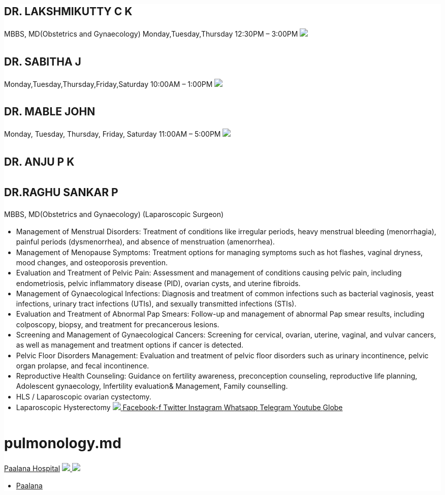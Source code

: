 ## DR. LAKSHMIKUTTY C K 
MBBS, MD(Obstetrics and Gynaecology)
Monday,Tuesday,Thursday
12:30PM – 3:00PM
![](https://paalana.in/wp-content/uploads/2024/11/dr-sabithaGynecology-1.png)
## DR. SABITHA J 
Monday,Tuesday,Thursday,Friday,Saturday
10:00AM – 1:00PM
![](https://paalana.in/wp-content/uploads/2024/11/dr-mableGynecology-1.png)
## DR. MABLE JOHN 
Monday, Tuesday, Thursday, Friday, Saturday
11:00AM – 5:00PM
![](https://paalana.in/wp-content/uploads/2024/06/placeholder-doctor-f-320x320-square-9c4abe4ca005f6f527398a211de9d9fe-5edf159a13402.jpg)
## DR. ANJU P K 
##  DR.RAGHU SANKAR P 
MBBS, MD(Obstetrics and Gynaecology) (Laparoscopic Surgeon)
  * Management of Menstrual Disorders: Treatment of conditions like irregular periods, heavy menstrual bleeding (menorrhagia), painful periods (dysmenorrhea), and absence of menstruation (amenorrhea).
  * Management of Menopause Symptoms: Treatment options for managing symptoms such as hot flashes, vaginal dryness, mood changes, and osteoporosis prevention.
  * Evaluation and Treatment of Pelvic Pain: Assessment and management of conditions causing pelvic pain, including endometriosis, pelvic inflammatory disease (PID), ovarian cysts, and uterine fibroids.
  * Management of Gynaecological Infections: Diagnosis and treatment of common infections such as bacterial vaginosis, yeast infections, urinary tract infections (UTIs), and sexually transmitted infections (STIs).
  * Evaluation and Treatment of Abnormal Pap Smears: Follow-up and management of abnormal Pap smear results, including colposcopy, biopsy, and treatment for precancerous lesions.
  * Screening and Management of Gynaecological Cancers: Screening for cervical, ovarian, uterine, vaginal, and vulvar cancers, as well as management and treatment options if cancer is detected.
  * Pelvic Floor Disorders Management: Evaluation and treatment of pelvic floor disorders such as urinary incontinence, pelvic organ prolapse, and fecal incontinence.
  * Reproductive Health Counseling: Guidance on fertility awareness, preconception counseling, reproductive life planning, Adolescent gynaecology, Infertility evaluation& Management, Family counselling.
  * HLS / Laparoscopic ovarian cystectomy.
  * Laparoscopic Hysterectomy
[ ](https://paalana.in/gynecology/<https:/www.facebook.com/paalana.pims>) [ ](https://paalana.in/gynecology/<https:/www.instagram.com/paalana_hospital/>) [ ](https://paalana.in/gynecology/<https:/www.youtube.com/@paalanainstituteofmedicals9226>)
[ ![](https://paalana.in/wp-content/uploads/2024/09/Group-884.png) ](https://paalana.in/gynecology/<https:/paalana.in/>)
[ Facebook-f ](https://paalana.in/gynecology/<https:/www.facebook.com/btechtraderspage/>) [ Twitter ](https://paalana.in/gynecology/<https:/twitter.com/BtechTraders>) [ Instagram ](https://paalana.in/gynecology/<https:/www.instagram.com/btech_traders/>) [ Whatsapp ](https://paalana.in/gynecology/<https:wa.me/+919447090274>) [ Telegram ](https://paalana.in/gynecology/<https:/t.me/stockexTrading>) [ Youtube ](https://paalana.in/gynecology/<https:/www.youtube.com/c/Btechtraders>) [ Globe ](https://paalana.in/gynecology/<https:/btechtraders.com/>)
# pulmonology.md
[Paalana Hospital](https://paalana.in/pulmonology/<https:/paalana.in> "Paalana Hospital")
[ ![](https://paalana.in/wp-content/uploads/2022/08/Untitled-2.png) ](https://paalana.in/pulmonology/<https:/paalana.in/>)
[ ![](https://paalana.in/wp-content/uploads/2024/09/Group-883-1024x295.png) ](https://paalana.in/pulmonology/<https:/paalana.in/>)
  * [Paalana](https://paalana.in/pulmonology/<https:/paalana.in/>)